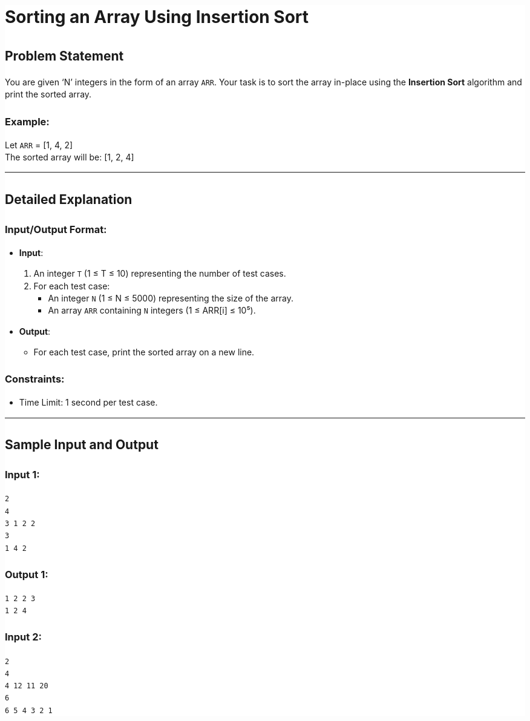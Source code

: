 # Sorting an Array Using Insertion Sort

## Problem Statement

You are given ‘N’ integers in the form of an array `ARR`. Your task is to sort the array in-place using the **Insertion Sort** algorithm and print the sorted array.

### Example:
Let `ARR` = [1, 4, 2]  
The sorted array will be: [1, 2, 4]

---

## Detailed Explanation

### Input/Output Format:
- **Input**:
  1. An integer `T` (1 ≤ T ≤ 10) representing the number of test cases.
  2. For each test case:
     - An integer `N` (1 ≤ N ≤ 5000) representing the size of the array.
     - An array `ARR` containing `N` integers (1 ≤ ARR[i] ≤ 10⁵).

- **Output**:
  - For each test case, print the sorted array on a new line.

### Constraints:
- Time Limit: 1 second per test case.

---

## Sample Input and Output

### Input 1:
```text
2
4
3 1 2 2
3
1 4 2
```

### Output 1:
```text
1 2 2 3
1 2 4
```

### Input 2:
```text
2
4
4 12 11 20
6
6 5 4 3 2 1
```
